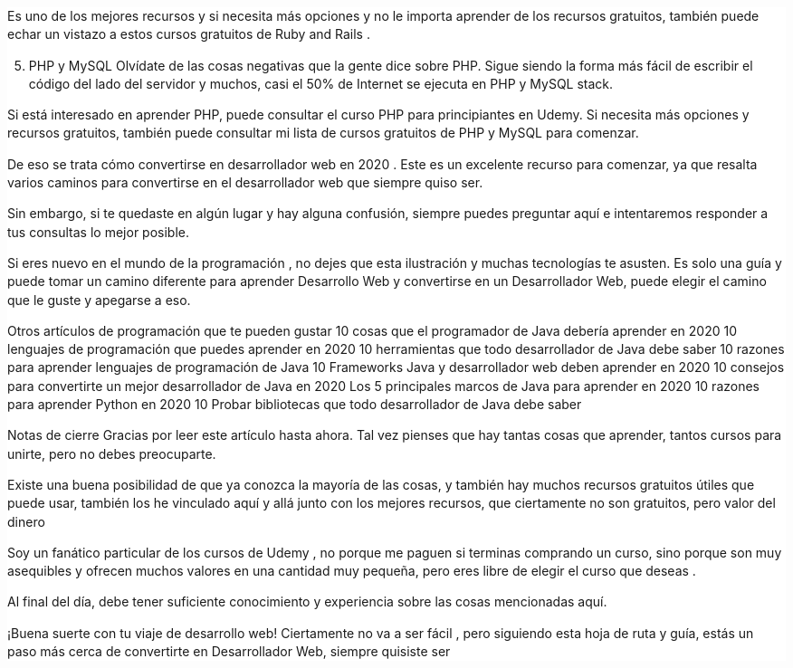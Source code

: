 

Es uno de los mejores recursos y si necesita más opciones y no le importa aprender de los recursos gratuitos, también puede echar un vistazo a estos cursos gratuitos de Ruby and Rails .

5. PHP y MySQL
Olvídate de las cosas negativas que la gente dice sobre PHP. Sigue siendo la forma más fácil de escribir el código del lado del servidor y muchos, casi el 50% de Internet se ejecuta en PHP y MySQL stack.

Si está interesado en aprender PHP, puede consultar el curso PHP para principiantes en Udemy. Si necesita más opciones y recursos gratuitos, también puede consultar mi lista de cursos gratuitos de PHP y MySQL para comenzar.



De eso se trata cómo convertirse en desarrollador web en 2020 . Este es un excelente recurso para comenzar, ya que resalta varios caminos para convertirse en el desarrollador web que siempre quiso ser.

Sin embargo, si te quedaste en algún lugar y hay alguna confusión, siempre puedes preguntar aquí e intentaremos responder a tus consultas lo mejor posible.

Si eres nuevo en el mundo de la programación , no dejes que esta ilustración y muchas tecnologías te asusten. Es solo una guía y puede tomar un camino diferente para aprender Desarrollo Web y convertirse en un Desarrollador Web, puede elegir el camino que le guste y apegarse a eso.

Otros artículos de programación que te pueden gustar
10 cosas que el programador de Java debería aprender en 2020
10 lenguajes de programación que puedes aprender en 2020
10 herramientas que todo desarrollador de Java debe saber
10 razones para aprender lenguajes de programación de Java
10 Frameworks Java y desarrollador web deben aprender en 2020
10 consejos para convertirte un mejor desarrollador de Java en 2020
Los 5 principales marcos de Java para aprender en 2020
10 razones para aprender Python en 2020
10 Probar bibliotecas que todo desarrollador de Java debe saber

Notas de cierre
Gracias por leer este artículo hasta ahora. Tal vez pienses que hay tantas cosas que aprender, tantos cursos para unirte, pero no debes preocuparte.

Existe una buena posibilidad de que ya conozca la mayoría de las cosas, y también hay muchos recursos gratuitos útiles que puede usar, también los he vinculado aquí y allá junto con los mejores recursos, que ciertamente no son gratuitos, pero valor del dinero

Soy un fanático particular de los cursos de Udemy , no porque me paguen si terminas comprando un curso, sino porque son muy asequibles y ofrecen muchos valores en una cantidad muy pequeña, pero eres libre de elegir el curso que deseas .

Al final del día, debe tener suficiente conocimiento y experiencia sobre las cosas mencionadas aquí.

¡Buena suerte con tu viaje de desarrollo web! Ciertamente no va a ser fácil , pero siguiendo esta hoja de ruta y guía, estás un paso más cerca de convertirte en Desarrollador Web, siempre quisiste ser